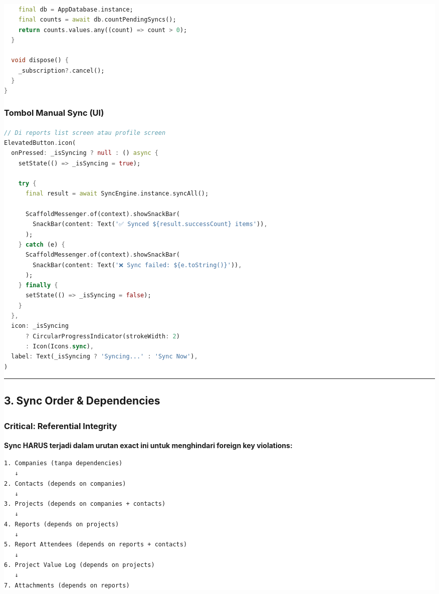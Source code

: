 ```dart
    final db = AppDatabase.instance;
    final counts = await db.countPendingSyncs();
    return counts.values.any((count) => count > 0);
  }

  void dispose() {
    _subscription?.cancel();
  }
}
```

### Tombol Manual Sync (UI)

```dart
// Di reports list screen atau profile screen
ElevatedButton.icon(
  onPressed: _isSyncing ? null : () async {
    setState(() => _isSyncing = true);

    try {
      final result = await SyncEngine.instance.syncAll();

      ScaffoldMessenger.of(context).showSnackBar(
        SnackBar(content: Text('✅ Synced ${result.successCount} items')),
      );
    } catch (e) {
      ScaffoldMessenger.of(context).showSnackBar(
        SnackBar(content: Text('❌ Sync failed: ${e.toString()}')),
      );
    } finally {
      setState(() => _isSyncing = false);
    }
  },
  icon: _isSyncing
      ? CircularProgressIndicator(strokeWidth: 2)
      : Icon(Icons.sync),
  label: Text(_isSyncing ? 'Syncing...' : 'Sync Now'),
)
```

---

## 3. Sync Order & Dependencies

### Critical: Referential Integrity

**Sync HARUS terjadi dalam urutan exact ini untuk menghindari foreign key violations:**

```
1. Companies (tanpa dependencies)
   ↓
2. Contacts (depends on companies)
   ↓
3. Projects (depends on companies + contacts)
   ↓
4. Reports (depends on projects)
   ↓
5. Report Attendees (depends on reports + contacts)
   ↓
6. Project Value Log (depends on projects)
   ↓
7. Attachments (depends on reports)
```
